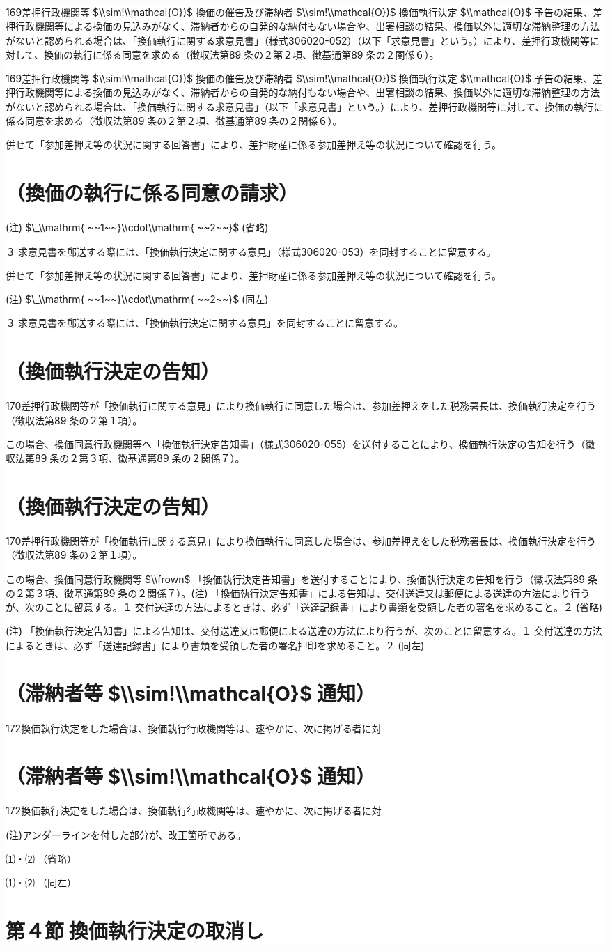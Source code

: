 169差押行政機関等 $\\sim!\\mathcal{O})$ 換価の催告及び滞納者 $\\sim!\\mathcal{O})$ 換価執行決定 $\\mathcal{O}$ 予告の結果、差押行政機関等による換価の見込みがなく、滞納者からの自発的な納付もない場合や、出署相談の結果、換価以外に適切な滞納整理の方法がないと認められる場合は、「換価執行に関する求意見書」（様式306020-052）（以下「求意見書」という。）により、差押行政機関等に対して、換価の執行に係る同意を求める（徴収法第89 条の２第２項、徴基通第89 条の２関係６）。

169差押行政機関等 $\\sim!\\mathcal{O})$ 換価の催告及び滞納者 $\\sim!\\mathcal{O})$ 換価執行決定 $\\mathcal{O}$ 予告の結果、差押行政機関等による換価の見込みがなく、滞納者からの自発的な納付もない場合や、出署相談の結果、換価以外に適切な滞納整理の方法がないと認められる場合は、「換価執行に関する求意見書」（以下「求意見書」という。）により、差押行政機関等に対して、換価の執行に係る同意を求める（徴収法第89 条の２第２項、徴基通第89 条の２関係６）。

併せて「参加差押え等の状況に関する回答書」により、差押財産に係る参加差押え等の状況について確認を行う。

# （換価の執行に係る同意の請求）

(注) $\_\\mathrm{ ~~1~~}\\cdot\\mathrm{ ~~2~~}$ (省略)

３ 求意見書を郵送する際には、「換価執行決定に関する意見」（様式306020-053）を同封することに留意する。

併せて「参加差押え等の状況に関する回答書」により、差押財産に係る参加差押え等の状況について確認を行う。

(注) $\_\\mathrm{ ~~1~~}\\cdot\\mathrm{ ~~2~~}$ (同左)

３ 求意見書を郵送する際には、「換価執行決定に関する意見」を同封することに留意する。

# （換価執行決定の告知）

170差押行政機関等が「換価執行に関する意見」により換価執行に同意した場合は、参加差押えをした税務署長は、換価執行決定を行う（徴収法第89 条の２第１項）。

この場合、換価同意行政機関等へ「換価執行決定告知書」（様式306020-055）を送付することにより、換価執行決定の告知を行う（徴収法第89 条の２第３項、徴基通第89 条の２関係７）。

# （換価執行決定の告知）

170差押行政機関等が「換価執行に関する意見」により換価執行に同意した場合は、参加差押えをした税務署長は、換価執行決定を行う（徴収法第89 条の２第１項）。

この場合、換価同意行政機関等 $\\frown$ 「換価執行決定告知書」を送付することにより、換価執行決定の告知を行う（徴収法第89 条の２第３項、徴基通第89 条の２関係７）。(注) 「換価執行決定告知書」による告知は、交付送達又は郵便による送達の方法により行うが、次のことに留意する。１ 交付送達の方法によるときは、必ず「送達記録書」により書類を受領した者の署名を求めること。２ (省略)

(注) 「換価執行決定告知書」による告知は、交付送達又は郵便による送達の方法により行うが、次のことに留意する。１ 交付送達の方法によるときは、必ず「送達記録書」により書類を受領した者の署名押印を求めること。２ (同左)

# （滞納者等 $\\sim!\\mathcal{O}$ 通知）

172換価執行決定をした場合は、換価執行行政機関等は、速やかに、次に掲げる者に対

# （滞納者等 $\\sim!\\mathcal{O}$ 通知）

172換価執行決定をした場合は、換価執行行政機関等は、速やかに、次に掲げる者に対

(注)アンダーラインを付した部分が、改正箇所である。

⑴・⑵ （省略）

⑴・⑵ （同左）

# 第４節 換価執行決定の取消し
